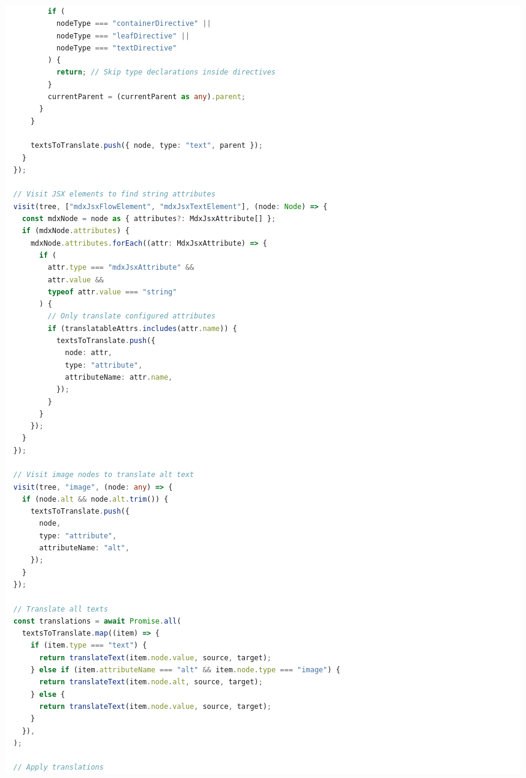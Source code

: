 ````typescript
          if (
            nodeType === "containerDirective" ||
            nodeType === "leafDirective" ||
            nodeType === "textDirective"
          ) {
            return; // Skip type declarations inside directives
          }
          currentParent = (currentParent as any).parent;
        }
      }

      textsToTranslate.push({ node, type: "text", parent });
    }
  });

  // Visit JSX elements to find string attributes
  visit(tree, ["mdxJsxFlowElement", "mdxJsxTextElement"], (node: Node) => {
    const mdxNode = node as { attributes?: MdxJsxAttribute[] };
    if (mdxNode.attributes) {
      mdxNode.attributes.forEach((attr: MdxJsxAttribute) => {
        if (
          attr.type === "mdxJsxAttribute" &&
          attr.value &&
          typeof attr.value === "string"
        ) {
          // Only translate configured attributes
          if (translatableAttrs.includes(attr.name)) {
            textsToTranslate.push({
              node: attr,
              type: "attribute",
              attributeName: attr.name,
            });
          }
        }
      });
    }
  });

  // Visit image nodes to translate alt text
  visit(tree, "image", (node: any) => {
    if (node.alt && node.alt.trim()) {
      textsToTranslate.push({
        node,
        type: "attribute",
        attributeName: "alt",
      });
    }
  });

  // Translate all texts
  const translations = await Promise.all(
    textsToTranslate.map((item) => {
      if (item.type === "text") {
        return translateText(item.node.value, source, target);
      } else if (item.attributeName === "alt" && item.node.type === "image") {
        return translateText(item.node.alt, source, target);
      } else {
        return translateText(item.node.value, source, target);
      }
    }),
  );

  // Apply translations
````